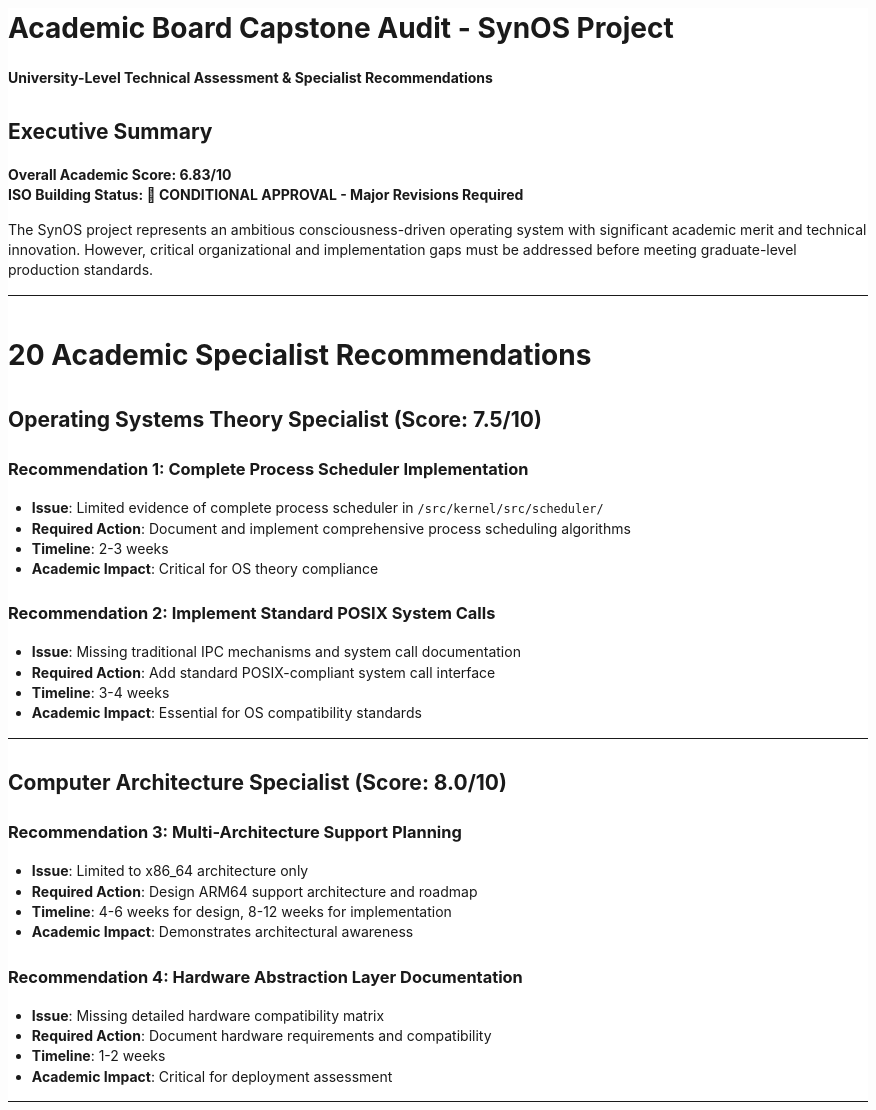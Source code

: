 # Academic Board Capstone Audit - SynOS Project
**University-Level Technical Assessment & Specialist Recommendations**

## Executive Summary
**Overall Academic Score: 6.83/10**  
**ISO Building Status: 🔶 CONDITIONAL APPROVAL - Major Revisions Required**

The SynOS project represents an ambitious consciousness-driven operating system with significant academic merit and technical innovation. However, critical organizational and implementation gaps must be addressed before meeting graduate-level production standards.

---

# 20 Academic Specialist Recommendations

## **Operating Systems Theory Specialist (Score: 7.5/10)**

### **Recommendation 1: Complete Process Scheduler Implementation**
- **Issue**: Limited evidence of complete process scheduler in `/src/kernel/src/scheduler/`
- **Required Action**: Document and implement comprehensive process scheduling algorithms
- **Timeline**: 2-3 weeks
- **Academic Impact**: Critical for OS theory compliance

### **Recommendation 2: Implement Standard POSIX System Calls**
- **Issue**: Missing traditional IPC mechanisms and system call documentation
- **Required Action**: Add standard POSIX-compliant system call interface
- **Timeline**: 3-4 weeks
- **Academic Impact**: Essential for OS compatibility standards

---

## **Computer Architecture Specialist (Score: 8.0/10)**

### **Recommendation 3: Multi-Architecture Support Planning**
- **Issue**: Limited to x86_64 architecture only
- **Required Action**: Design ARM64 support architecture and roadmap
- **Timeline**: 4-6 weeks for design, 8-12 weeks for implementation
- **Academic Impact**: Demonstrates architectural awareness

### **Recommendation 4: Hardware Abstraction Layer Documentation**
- **Issue**: Missing detailed hardware compatibility matrix
- **Required Action**: Document hardware requirements and compatibility
- **Timeline**: 1-2 weeks
- **Academic Impact**: Critical for deployment assessment

---